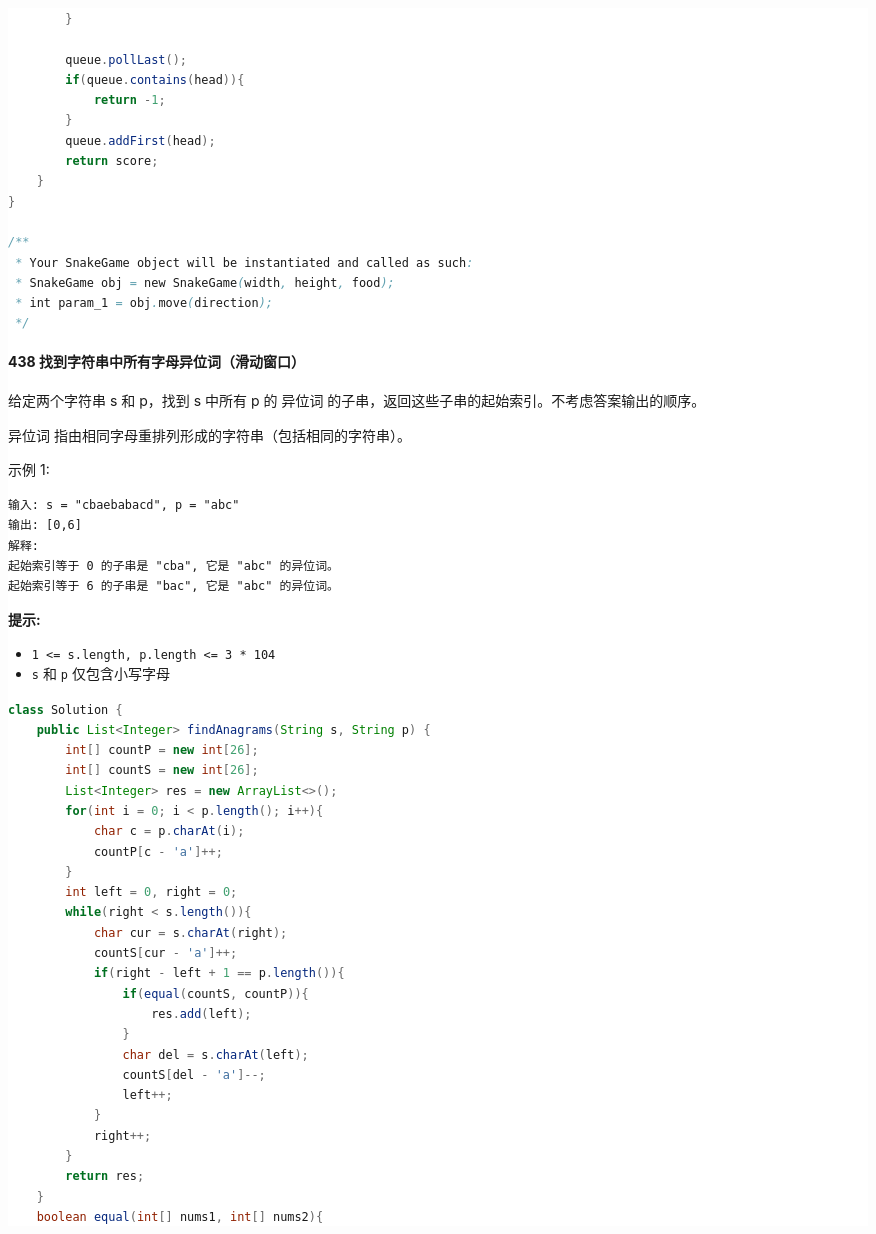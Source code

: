 ```java
        }

        queue.pollLast();
        if(queue.contains(head)){
            return -1;
        }
        queue.addFirst(head);
        return score;
    }
}

/**
 * Your SnakeGame object will be instantiated and called as such:
 * SnakeGame obj = new SnakeGame(width, height, food);
 * int param_1 = obj.move(direction);
 */
```



#### 438 找到字符串中所有字母异位词（滑动窗口）

给定两个字符串 s 和 p，找到 s 中所有 p 的 异位词 的子串，返回这些子串的起始索引。不考虑答案输出的顺序。

异位词 指由相同字母重排列形成的字符串（包括相同的字符串）。 

示例 1:

```
输入: s = "cbaebabacd", p = "abc"
输出: [0,6]
解释:
起始索引等于 0 的子串是 "cba", 它是 "abc" 的异位词。
起始索引等于 6 的子串是 "bac", 它是 "abc" 的异位词。
```

**提示:**

- `1 <= s.length, p.length <= 3 * 104`
- `s` 和 `p` 仅包含小写字母

```java
class Solution {
    public List<Integer> findAnagrams(String s, String p) {
        int[] countP = new int[26];
        int[] countS = new int[26];
        List<Integer> res = new ArrayList<>();
        for(int i = 0; i < p.length(); i++){
            char c = p.charAt(i);
            countP[c - 'a']++;
        }
        int left = 0, right = 0;
        while(right < s.length()){
            char cur = s.charAt(right);
            countS[cur - 'a']++;
            if(right - left + 1 == p.length()){
                if(equal(countS, countP)){
                    res.add(left);
                }
                char del = s.charAt(left);
                countS[del - 'a']--;
                left++;
            }
            right++;
        }
        return res;
    }
    boolean equal(int[] nums1, int[] nums2){
```